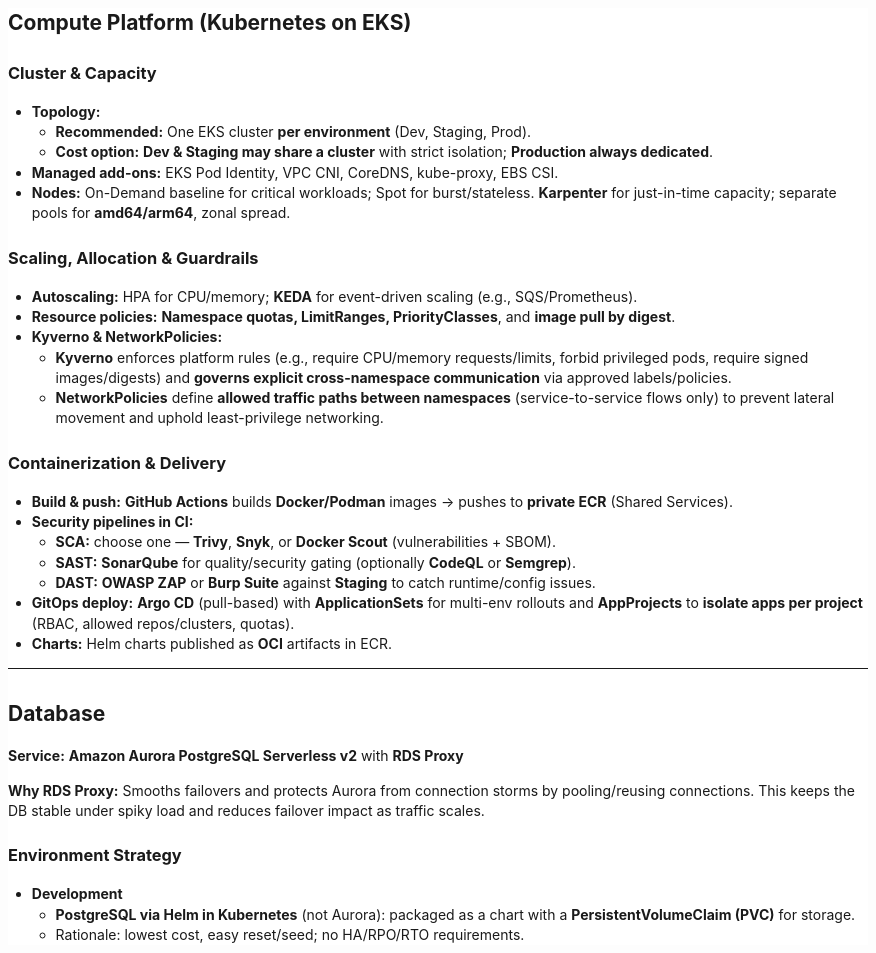 
## Compute Platform (Kubernetes on EKS)

### Cluster & Capacity
- **Topology:**  
  - **Recommended:** One EKS cluster **per environment** (Dev, Staging, Prod).  
  - **Cost option:** **Dev & Staging may share a cluster** with strict isolation; **Production always dedicated**.
- **Managed add-ons:** EKS Pod Identity, VPC CNI, CoreDNS, kube-proxy, EBS CSI.
- **Nodes:** On-Demand baseline for critical workloads; Spot for burst/stateless. **Karpenter** for just-in-time capacity; separate pools for **amd64/arm64**, zonal spread.

### Scaling, Allocation & Guardrails
- **Autoscaling:** HPA for CPU/memory; **KEDA** for event-driven scaling (e.g., SQS/Prometheus).
- **Resource policies:** **Namespace quotas, LimitRanges, PriorityClasses**, and **image pull by digest**.
- **Kyverno & NetworkPolicies:**  
  - **Kyverno** enforces platform rules (e.g., require CPU/memory requests/limits, forbid privileged pods, require signed images/digests) and **governs explicit cross-namespace communication** via approved labels/policies.  
  - **NetworkPolicies** define **allowed traffic paths between namespaces** (service-to-service flows only) to prevent lateral movement and uphold least-privilege networking.

### Containerization & Delivery
- **Build & push:** **GitHub Actions** builds **Docker/Podman** images → pushes to **private ECR** (Shared Services).
- **Security pipelines in CI:**  
  - **SCA:** choose one — **Trivy**, **Snyk**, or **Docker Scout** (vulnerabilities + SBOM).  
  - **SAST:** **SonarQube** for quality/security gating (optionally **CodeQL** or **Semgrep**).  
  - **DAST:** **OWASP ZAP** or **Burp Suite** against **Staging** to catch runtime/config issues.
- **GitOps deploy:** **Argo CD** (pull-based) with **ApplicationSets** for multi-env rollouts and **AppProjects** to **isolate apps per project** (RBAC, allowed repos/clusters, quotas).
- **Charts:** Helm charts published as **OCI** artifacts in ECR.

---

## Database

**Service:** **Amazon Aurora PostgreSQL Serverless v2** with **RDS Proxy**

**Why RDS Proxy:** Smooths failovers and protects Aurora from connection storms by pooling/reusing connections. This keeps the DB stable under spiky load and reduces failover impact as traffic scales.

### Environment Strategy

- **Development**
  - **PostgreSQL via Helm in Kubernetes** (not Aurora): packaged as a chart with a **PersistentVolumeClaim (PVC)** for storage.
  - Rationale: lowest cost, easy reset/seed; no HA/RPO/RTO requirements.
